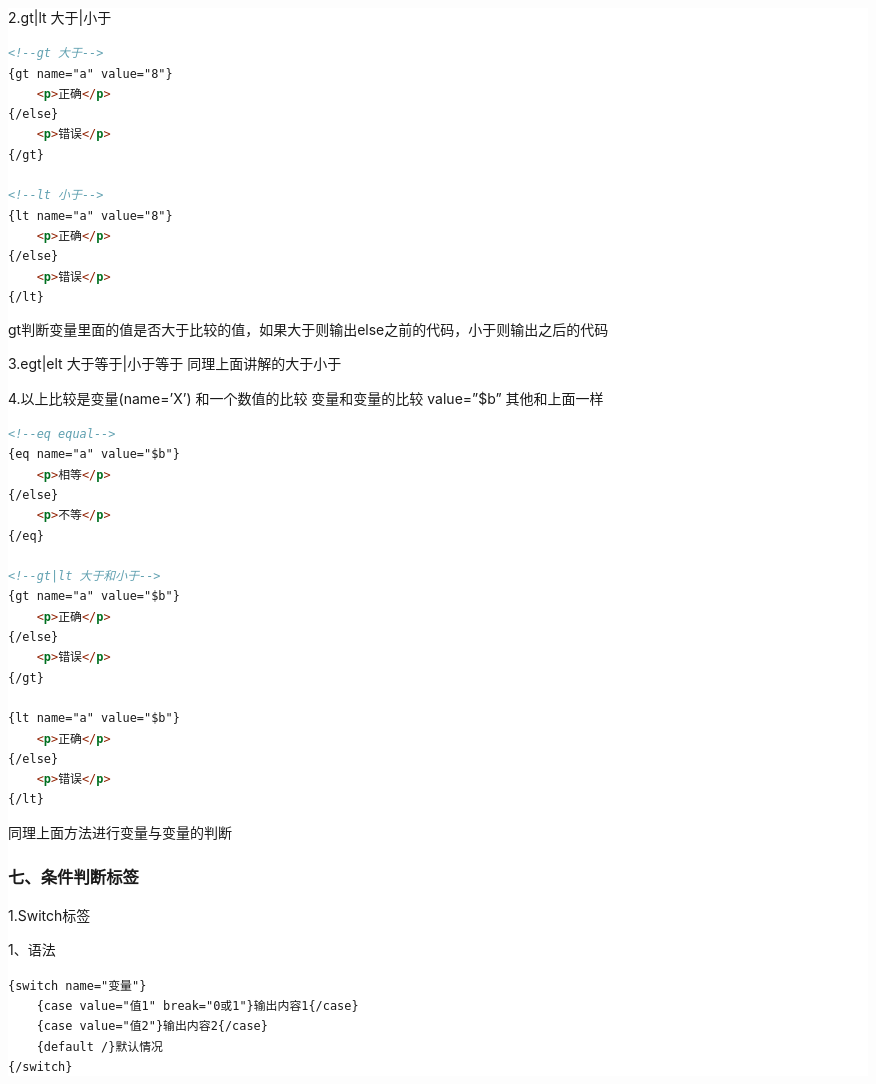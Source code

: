 2.gt|lt 大于|小于

``` html
<!--gt 大于-->
{gt name="a" value="8"}
    <p>正确</p>
{/else}
    <p>错误</p>
{/gt}

<!--lt 小于-->
{lt name="a" value="8"}
    <p>正确</p>
{/else}
    <p>错误</p>
{/lt}
```

gt判断变量里面的值是否大于比较的值，如果大于则输出else之前的代码，小于则输出之后的代码

3.egt|elt 大于等于|小于等于 同理上面讲解的大于小于

4.以上比较是变量(name=’X’) 和一个数值的比较 变量和变量的比较 value=”$b” 其他和上面一样

``` html
<!--eq equal-->
{eq name="a" value="$b"}
    <p>相等</p>
{/else}
    <p>不等</p>
{/eq}

<!--gt|lt 大于和小于-->
{gt name="a" value="$b"}
    <p>正确</p>
{/else}
    <p>错误</p>
{/gt}

{lt name="a" value="$b"}
    <p>正确</p>
{/else}
    <p>错误</p>
{/lt}
```

同理上面方法进行变量与变量的判断

### 七、条件判断标签
1.Switch标签

1、语法
``` html
{switch name="变量"}
    {case value="值1" break="0或1"}输出内容1{/case}
    {case value="值2"}输出内容2{/case}
    {default /}默认情况
{/switch}
```

